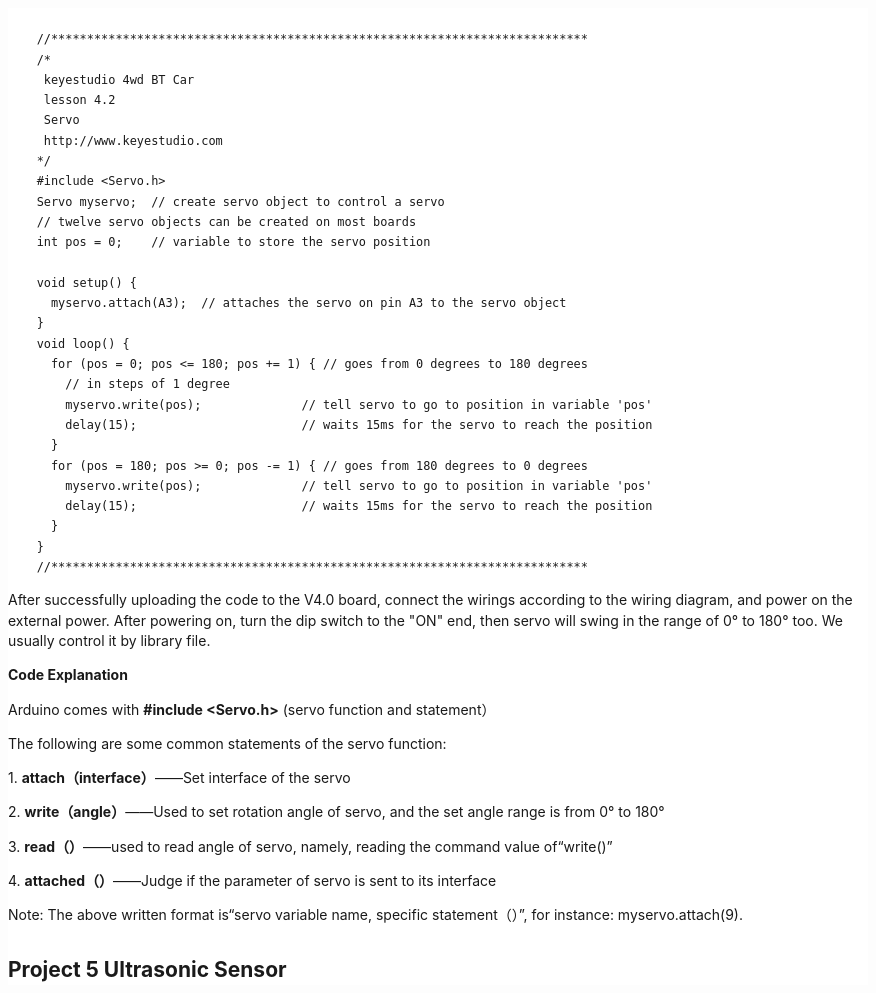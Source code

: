 ```

    //***************************************************************************
    /*
     keyestudio 4wd BT Car
     lesson 4.2
     Servo
     http://www.keyestudio.com
    */
    #include <Servo.h>
    Servo myservo;  // create servo object to control a servo
    // twelve servo objects can be created on most boards
    int pos = 0;    // variable to store the servo position
    
    void setup() {
      myservo.attach(A3);  // attaches the servo on pin A3 to the servo object
    }
    void loop() {
      for (pos = 0; pos <= 180; pos += 1) { // goes from 0 degrees to 180 degrees
        // in steps of 1 degree
        myservo.write(pos);              // tell servo to go to position in variable 'pos'
        delay(15);                       // waits 15ms for the servo to reach the position
      }
      for (pos = 180; pos >= 0; pos -= 1) { // goes from 180 degrees to 0 degrees
        myservo.write(pos);              // tell servo to go to position in variable 'pos'
        delay(15);                       // waits 15ms for the servo to reach the position
      }
    }
    //***************************************************************************
```

After successfully uploading the code to the V4.0 board, connect the
wirings according to the wiring diagram, and power on the external
power. After powering on, turn the dip switch to the "ON" end, then
servo will swing in the range of 0° to 180° too. We usually control it
by library file.

**Code Explanation**

Arduino comes with **\#include \<Servo.h\>** (servo function and
statement）

The following are some common statements of the servo function:

1\. **attach（interface）**——Set interface of the servo

2\. **write（angle）**——Used to set rotation angle of servo, and the set
angle range is from 0° to 180°

3\. **read（）**——used to read angle of servo, namely, reading the command
value of“write()”

4\. **attached（）**——Judge if the parameter of servo is sent to its
interface

Note: The above written format is“servo variable name, specific
statement（）”, for instance: myservo.attach(9).
## Project 5 Ultrasonic Sensor
